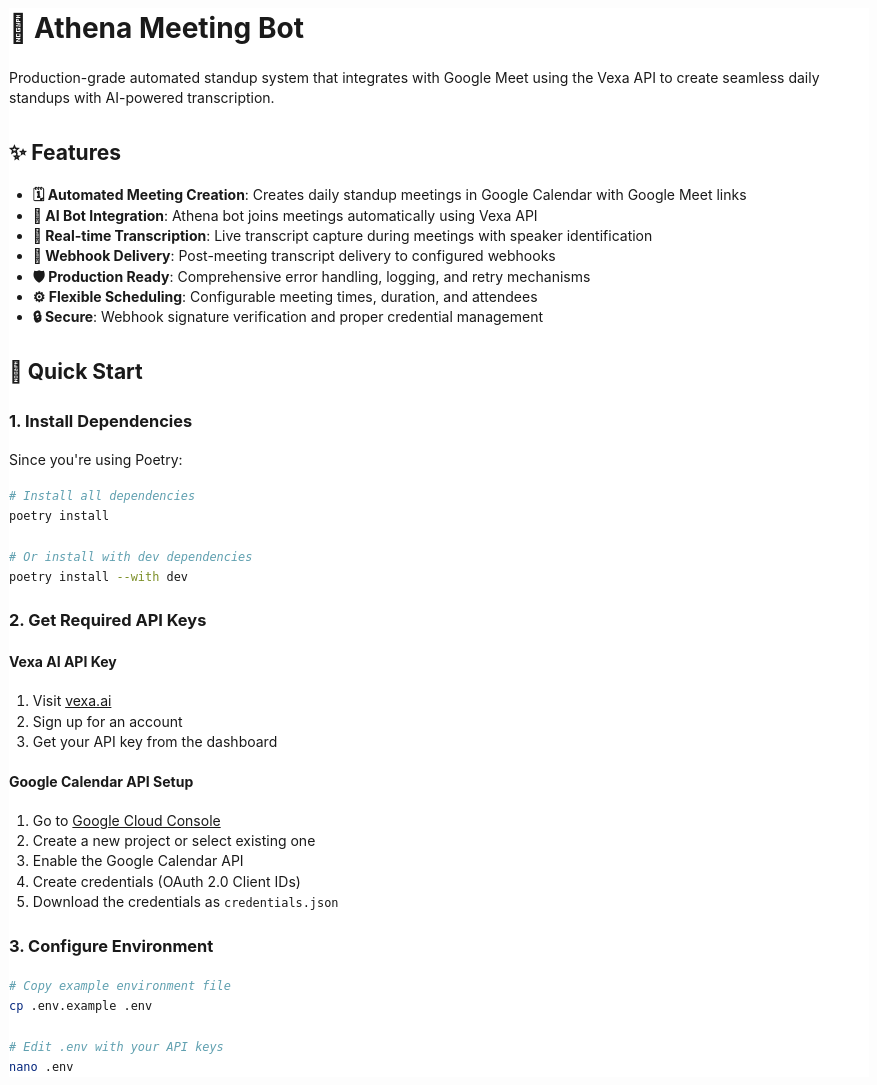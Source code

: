 # 🤖 Athena Meeting Bot

Production-grade automated standup system that integrates with Google Meet using the Vexa API to create seamless daily standups with AI-powered transcription.

## ✨ Features

- **🗓️ Automated Meeting Creation**: Creates daily standup meetings in Google Calendar with Google Meet links
- **🤖 AI Bot Integration**: Athena bot joins meetings automatically using Vexa API  
- **📝 Real-time Transcription**: Live transcript capture during meetings with speaker identification
- **🔗 Webhook Delivery**: Post-meeting transcript delivery to configured webhooks
- **🛡️ Production Ready**: Comprehensive error handling, logging, and retry mechanisms
- **⚙️ Flexible Scheduling**: Configurable meeting times, duration, and attendees
- **🔒 Secure**: Webhook signature verification and proper credential management

## 🚀 Quick Start

### 1. Install Dependencies

Since you're using Poetry:

```bash
# Install all dependencies
poetry install

# Or install with dev dependencies
poetry install --with dev
```

### 2. Get Required API Keys

#### Vexa AI API Key
1. Visit [vexa.ai](https://vexa.ai)
2. Sign up for an account
3. Get your API key from the dashboard

#### Google Calendar API Setup
1. Go to [Google Cloud Console](https://console.cloud.google.com/)
2. Create a new project or select existing one
3. Enable the Google Calendar API
4. Create credentials (OAuth 2.0 Client IDs)
5. Download the credentials as `credentials.json`

### 3. Configure Environment

```bash
# Copy example environment file
cp .env.example .env

# Edit .env with your API keys
nano .env
```
